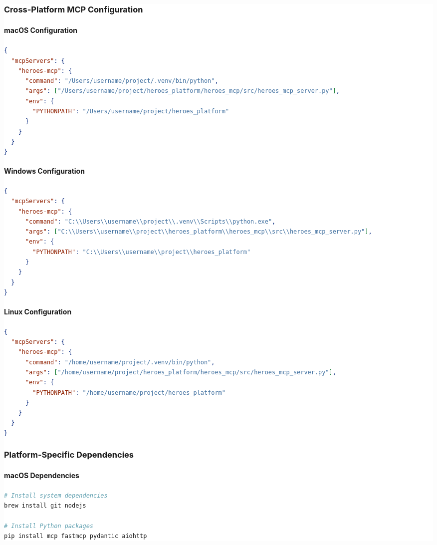 ### Cross-Platform MCP Configuration

#### macOS Configuration
```json
{
  "mcpServers": {
    "heroes-mcp": {
      "command": "/Users/username/project/.venv/bin/python",
      "args": ["/Users/username/project/heroes_platform/heroes_mcp/src/heroes_mcp_server.py"],
      "env": {
        "PYTHONPATH": "/Users/username/project/heroes_platform"
      }
    }
  }
}
```

#### Windows Configuration
```json
{
  "mcpServers": {
    "heroes-mcp": {
      "command": "C:\\Users\\username\\project\\.venv\\Scripts\\python.exe",
      "args": ["C:\\Users\\username\\project\\heroes_platform\\heroes_mcp\\src\\heroes_mcp_server.py"],
      "env": {
        "PYTHONPATH": "C:\\Users\\username\\project\\heroes_platform"
      }
    }
  }
}
```

#### Linux Configuration
```json
{
  "mcpServers": {
    "heroes-mcp": {
      "command": "/home/username/project/.venv/bin/python",
      "args": ["/home/username/project/heroes_platform/heroes_mcp/src/heroes_mcp_server.py"],
      "env": {
        "PYTHONPATH": "/home/username/project/heroes_platform"
      }
    }
  }
}
```

### Platform-Specific Dependencies

#### macOS Dependencies
```bash
# Install system dependencies
brew install git nodejs

# Install Python packages
pip install mcp fastmcp pydantic aiohttp
```
